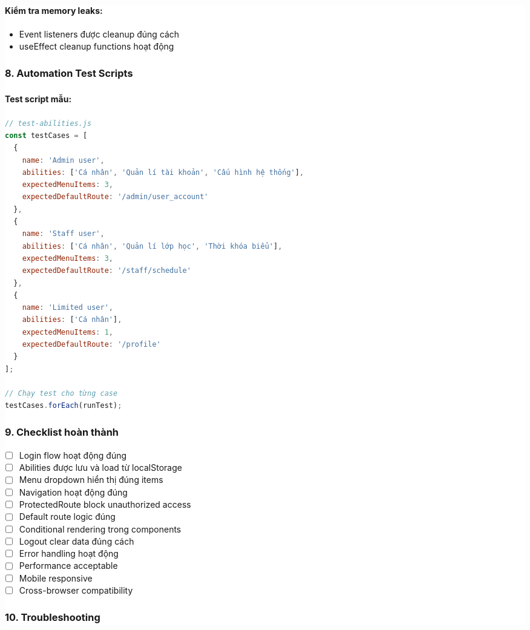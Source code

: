 #### Kiểm tra memory leaks:
- Event listeners được cleanup đúng cách
- useEffect cleanup functions hoạt động

### 8. Automation Test Scripts

#### Test script mẫu:
```javascript
// test-abilities.js
const testCases = [
  {
    name: 'Admin user',
    abilities: ['Cá nhân', 'Quản lí tài khoản', 'Cấu hình hệ thống'],
    expectedMenuItems: 3,
    expectedDefaultRoute: '/admin/user_account'
  },
  {
    name: 'Staff user', 
    abilities: ['Cá nhân', 'Quản lí lớp học', 'Thời khóa biểu'],
    expectedMenuItems: 3,
    expectedDefaultRoute: '/staff/schedule'
  },
  {
    name: 'Limited user',
    abilities: ['Cá nhân'],
    expectedMenuItems: 1,
    expectedDefaultRoute: '/profile'
  }
];

// Chạy test cho từng case
testCases.forEach(runTest);
```

### 9. Checklist hoàn thành

- [ ] Login flow hoạt động đúng
- [ ] Abilities được lưu và load từ localStorage  
- [ ] Menu dropdown hiển thị đúng items
- [ ] Navigation hoạt động đúng
- [ ] ProtectedRoute block unauthorized access
- [ ] Default route logic đúng
- [ ] Conditional rendering trong components
- [ ] Logout clear data đúng cách
- [ ] Error handling hoạt động
- [ ] Performance acceptable
- [ ] Mobile responsive
- [ ] Cross-browser compatibility

### 10. Troubleshooting
